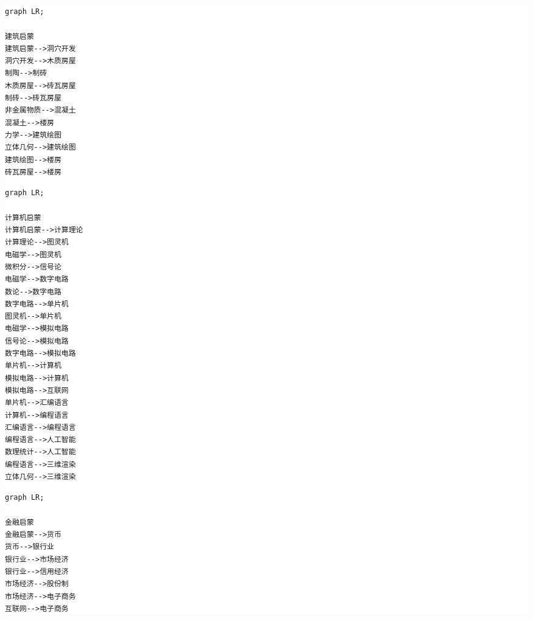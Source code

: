 ```mermaid
graph LR;

建筑启蒙
建筑启蒙-->洞穴开发
洞穴开发-->木质房屋
制陶-->制砖
木质房屋-->砖瓦房屋
制砖-->砖瓦房屋
非金属物质-->混凝土
混凝土-->楼房
力学-->建筑绘图
立体几何-->建筑绘图
建筑绘图-->楼房
砖瓦房屋-->楼房
```

```mermaid
graph LR;

计算机启蒙
计算机启蒙-->计算理论
计算理论-->图灵机
电磁学-->图灵机
微积分-->信号论
电磁学-->数字电路
数论-->数字电路
数字电路-->单片机
图灵机-->单片机
电磁学-->模拟电路
信号论-->模拟电路
数字电路-->模拟电路
单片机-->计算机
模拟电路-->计算机
模拟电路-->互联网
单片机-->汇编语言
计算机-->编程语言
汇编语言-->编程语言
编程语言-->人工智能
数理统计-->人工智能
编程语言-->三维渲染
立体几何-->三维渲染
```

```mermaid
graph LR;

金融启蒙
金融启蒙-->货币
货币-->银行业
银行业-->市场经济
银行业-->信用经济
市场经济-->股份制
市场经济-->电子商务
互联网-->电子商务
```

